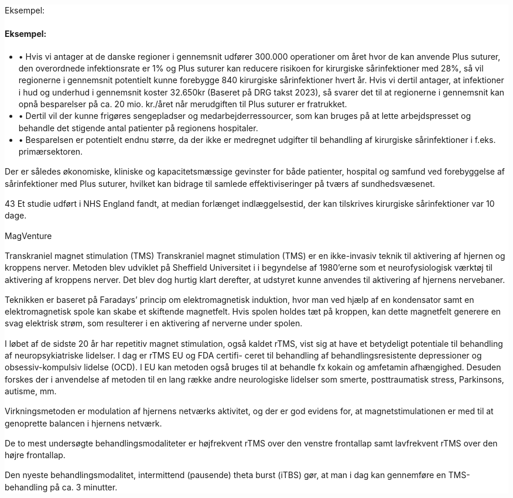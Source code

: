Eksempel:

#### Eksempel:

* • Hvis vi antager at de danske regioner i gennemsnit udfører 300.000 operationer om året hvor de kan anvende Plus suturer, den overordnede infektionsrate er 1% og Plus suturer kan reducere risikoen for kirurgiske sårinfektioner med 28%, så vil regionerne i gennemsnit potentielt kunne forebygge 840 kirurgiske sårinfektioner hvert år. Hvis vi dertil antager, at infektioner i hud og underhud i gennemsnit koster 32.650kr (Baseret på DRG takst 2023), så svarer det til at regionerne i gennemsnit kan opnå besparelser på ca. 20 mio. kr./året når merudgiften til Plus suturer er fratrukket.
* • Dertil vil der kunne frigøres sengepladser og medarbejderressourcer, som kan bruges på at lette arbejdspresset og behandle det stigende antal patienter på regionens hospitaler.
* • Besparelsen er potentielt endnu større, da der ikke er medregnet udgifter til behandling af kirurgiske sårinfektioner i f.eks. primærsektoren.

Der er således økonomiske, kliniske og kapacitetsmæssige gevinster for både
patienter, hospital og samfund ved forebyggelse af sårinfektioner med Plus
suturer, hvilket kan bidrage til samlede effektiviseringer på tværs af
sundhedsvæsenet.

43 Et studie udført i NHS England fandt, at median forlænget indlæggelsestid,
der kan tilskrives kirurgiske sårinfektioner var 10 dage.

MagVenture

Transkraniel magnet stimulation (TMS) Transkraniel magnet stimulation (TMS) er
en ikke-invasiv teknik til aktivering af hjernen og kroppens nerver. Metoden
blev udviklet på Sheffield Universitet i i begyndelse af 1980’erne som et
neurofysiologisk værktøj til aktivering af kroppens nerver. Det blev dog
hurtig klart derefter, at udstyret kunne anvendes til aktivering af hjernens
nervebaner.

Teknikken er baseret på Faradays’ princip om elektromagnetisk induktion, hvor
man ved hjælp af en kondensator samt en elektromagnetisk spole kan skabe et
skiftende magnetfelt. Hvis spolen holdes tæt på kroppen, kan dette magnetfelt
generere en svag elektrisk strøm, som resulterer i en aktivering af nerverne
under spolen.

I løbet af de sidste 20 år har repetitiv magnet stimulation, også kaldet rTMS,
vist sig at have et betydeligt potentiale til behandling af neuropsykiatriske
lidelser. I dag er rTMS EU og FDA certifi- ceret til behandling af
behandlingsresistente depressioner og obsessiv-kompulsiv lidelse (OCD). I EU
kan metoden også bruges til at behandle fx kokain og amfetamin afhængighed.
Desuden forskes der i anvendelse af metoden til en lang række andre
neurologiske lidelser som smerte, posttraumatisk stress, Parkinsons, autisme,
mm.

Virkningsmetoden er modulation af hjernens netværks aktivitet, og der er god
evidens for, at magnetstimulationen er med til at genoprette balancen i
hjernens netværk.

De to mest undersøgte behandlingsmodaliteter er højfrekvent rTMS over den
venstre frontallap samt lavfrekvent rTMS over den højre frontallap.

Den nyeste behandlingsmodalitet, intermittend (pausende) theta burst (iTBS)
gør, at man i dag kan gennemføre en TMS-behandling på ca. 3 minutter.
